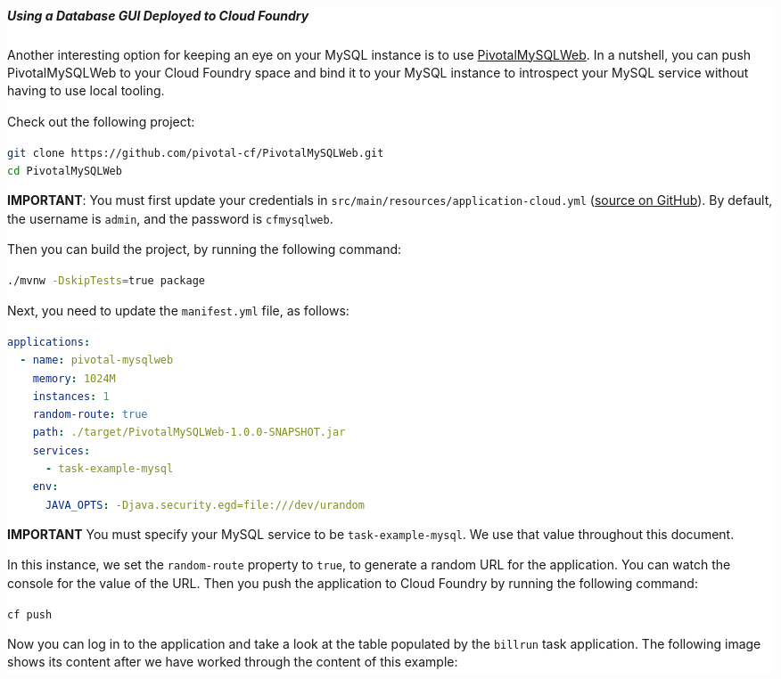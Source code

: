 ##### Using a Database GUI Deployed to Cloud Foundry

Another interesting option for keeping an eye on your MySQL instance is to use [PivotalMySQLWeb](https://github.com/pivotal-cf/PivotalMySQLWeb). In a nutshell, you can push PivotalMySQLWeb to your Cloud Foundry space and bind it to your MySQL instance to introspect your MySQL service without having to use local tooling.

Check out the following project:

```bash
git clone https://github.com/pivotal-cf/PivotalMySQLWeb.git
cd PivotalMySQLWeb
```



**IMPORTANT**: You must first update your credentials in `src/main/resources/application-cloud.yml` ([source on GitHub](https://github.com/pivotal-cf/PivotalMySQLWeb/blob/main/src/main/resources/application-cloud.yml)). By default, the username is `admin`, and the password is `cfmysqlweb`.



Then you can build the project, by running the following command:

```bash
./mvnw -DskipTests=true package
```

Next, you need to update the `manifest.yml` file, as follows:

```yml
applications:
  - name: pivotal-mysqlweb
    memory: 1024M
    instances: 1
    random-route: true
    path: ./target/PivotalMySQLWeb-1.0.0-SNAPSHOT.jar
    services:
      - task-example-mysql
    env:
      JAVA_OPTS: -Djava.security.egd=file:///dev/urandom
```



**IMPORTANT** You must specify your MySQL service to be `task-example-mysql`. We use that value throughout this document.



In this instance, we set the `random-route` property to `true`, to generate a random URL for the application. You can watch the console for the value of the URL. Then you push the application to Cloud Foundry by running the following command:

```bash
cf push
```

Now you can log in to the application and take a look at the table populated by the `billrun` task application. The following image shows its content after we have worked through the content of this example:
